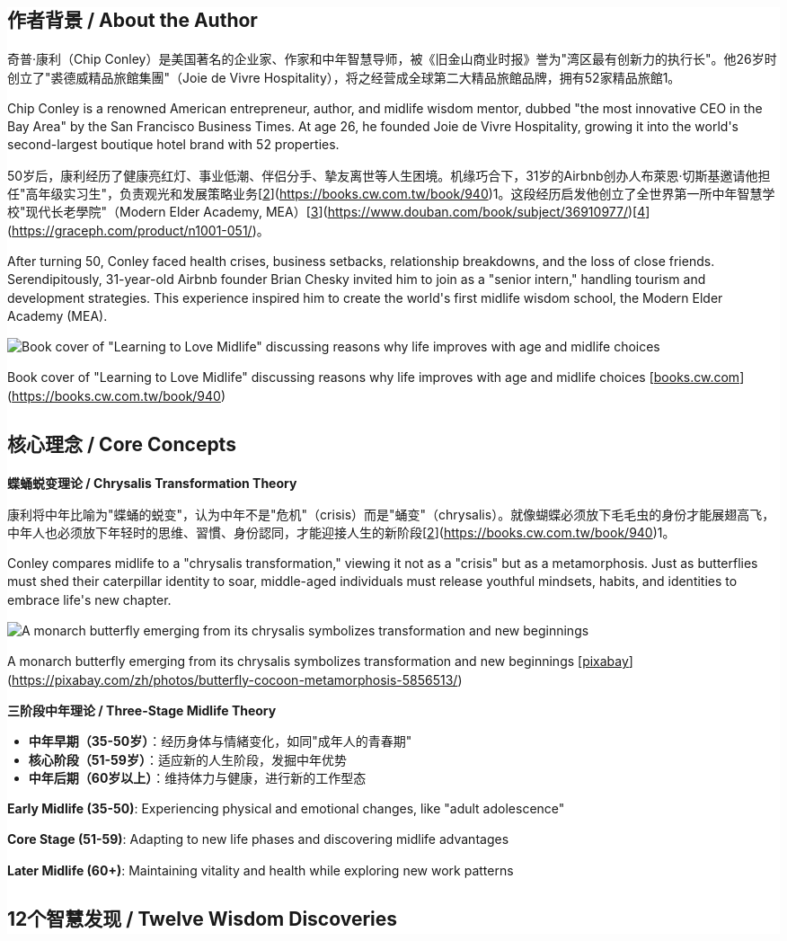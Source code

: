 ## 作者背景 / About the Author

奇普·康利（Chip Conley）是美国著名的企业家、作家和中年智慧导师，被《旧金山商业时报》誉为"湾区最有创新力的执行长"。他26岁时创立了"裘德威精品旅館集團"（Joie de Vivre Hospitality），将之经营成全球第二大精品旅館品牌，拥有52家精品旅館1。

Chip Conley is a renowned American entrepreneur, author, and midlife wisdom mentor, dubbed "the most innovative CEO in the Bay Area" by the San Francisco Business Times. At age 26, he founded Joie de Vivre Hospitality, growing it into the world's second-largest boutique hotel brand with 52 properties.

50岁后，康利经历了健康亮红灯、事业低潮、伴侣分手、摯友离世等人生困境。机缘巧合下，31岁的Airbnb创办人布萊恩·切斯基邀请他担任"高年级实习生"，负责观光和发展策略业务[[2](https://books.cw.com.tw/book/940)](https://books.cw.com.tw/book/940)1。这段经历启发他创立了全世界第一所中年智慧学校"现代长老學院"（Modern Elder Academy, MEA）[[3](https://www.douban.com/book/subject/36910977/)](https://www.douban.com/book/subject/36910977/)[[4](https://graceph.com/product/n1001-051/)](https://graceph.com/product/n1001-051/)。

After turning 50, Conley faced health crises, business setbacks, relationship breakdowns, and the loss of close friends. Serendipitously, 31-year-old Airbnb founder Brian Chesky invited him to join as a "senior intern," handling tourism and development strategies. This experience inspired him to create the world's first midlife wisdom school, the Modern Elder Academy (MEA).

![Book cover of "Learning to Love Midlife" discussing reasons why life improves with age and midlife choices](https://pplx-res.cloudinary.com/image/upload/v1753155275/pplx_project_search_images/0bd31db12b87cd397ae5537a10925629b3877b04.jpg)

Book cover of "Learning to Love Midlife" discussing reasons why life improves with age and midlife choices [[books.cw.com](https://books.cw.com.tw/book/940)](https://books.cw.com.tw/book/940)

## 核心理念 / Core Concepts

**蝶蛹蜕变理论 / Chrysalis Transformation Theory**

康利将中年比喻为"蝶蛹的蜕变"，认为中年不是"危机"（crisis）而是"蛹变"（chrysalis）。就像蝴蝶必须放下毛毛虫的身份才能展翅高飞，中年人也必须放下年轻时的思维、習慣、身份認同，才能迎接人生的新阶段[[2](https://books.cw.com.tw/book/940)](https://books.cw.com.tw/book/940)1。

Conley compares midlife to a "chrysalis transformation," viewing it not as a "crisis" but as a metamorphosis. Just as butterflies must shed their caterpillar identity to soar, middle-aged individuals must release youthful mindsets, habits, and identities to embrace life's new chapter.

![A monarch butterfly emerging from its chrysalis symbolizes transformation and new beginnings](https://pplx-res.cloudinary.com/image/upload/v1753155274/pplx_project_search_images/8b7d0193e5dbbe462535c3d8ad889d544b4afbe8.jpg)

A monarch butterfly emerging from its chrysalis symbolizes transformation and new beginnings [[pixabay](https://pixabay.com/zh/photos/butterfly-cocoon-metamorphosis-5856513/)](https://pixabay.com/zh/photos/butterfly-cocoon-metamorphosis-5856513/)

**三阶段中年理论 / Three-Stage Midlife Theory**

- **中年早期（35-50岁）**：经历身体与情緒变化，如同"成年人的青春期"
- **核心阶段（51-59岁）**：适应新的人生阶段，发掘中年优势
- **中年后期（60岁以上）**：维持体力与健康，进行新的工作型态

**Early Midlife (35-50)**: Experiencing physical and emotional changes, like "adult adolescence"

**Core Stage (51-59)**: Adapting to new life phases and discovering midlife advantages

**Later Midlife (60+)**: Maintaining vitality and health while exploring new work patterns

## 12个智慧发现 / Twelve Wisdom Discoveries
